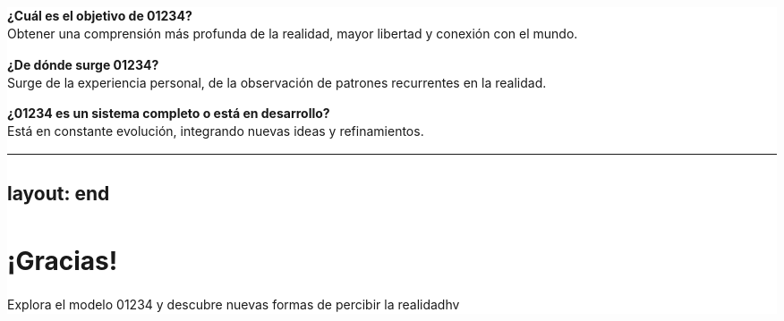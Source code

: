 </div>
<div>

**¿Cuál es el objetivo de 01234?**  
Obtener una comprensión más profunda de la realidad, mayor libertad y conexión con el mundo.

**¿De dónde surge 01234?**  
Surge de la experiencia personal, de la observación de patrones recurrentes en la realidad.

**¿01234 es un sistema completo o está en desarrollo?**  
Está en constante evolución, integrando nuevas ideas y refinamientos.

</div>
</div>

---
layout: end
---

# ¡Gracias!

Explora el modelo 01234 y descubre nuevas formas de percibir la realidadhv
